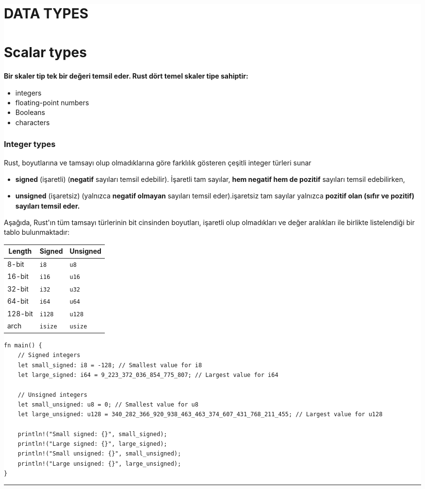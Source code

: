 # DATA TYPES

# Scalar types

**Bir skaler tip tek bir değeri temsil eder. Rust dört temel skaler tipe sahiptir:**

- integers
- floating-point numbers 
- Booleans
- characters

### Integer types

Rust, boyutlarına ve tamsayı olup olmadıklarına göre farklılık gösteren çeşitli integer türleri sunar

- **signed** (işaretli) (**negatif** sayıları temsil edebilir). İşaretli tam sayılar, **hem negatif hem de pozitif** sayıları temsil edebilirken,

- **unsigned** (işaretsiz) (yalnızca **negatif olmayan** sayıları temsil eder).işaretsiz tam sayılar yalnızca **pozitif olan (sıfır ve pozitif) sayıları temsil eder.**


Aşağıda, Rust'ın tüm tamsayı türlerinin bit cinsinden boyutları, işaretli olup olmadıkları ve değer aralıkları ile birlikte listelendiği bir tablo bulunmaktadır:

| Length  | Signed | Unsigned |
|---------|--------|----------|
| 8-bit   | `i8`   | `u8`     |
| 16-bit  | `i16`  | `u16`    |
| 32-bit  | `i32`  | `u32`    |
| 64-bit  | `i64`  | `u64`    |
| 128-bit | `i128` | `u128`   |
| arch    | `isize`| `usize`  |


```
fn main() {
    // Signed integers
    let small_signed: i8 = -128; // Smallest value for i8
    let large_signed: i64 = 9_223_372_036_854_775_807; // Largest value for i64

    // Unsigned integers
    let small_unsigned: u8 = 0; // Smallest value for u8
    let large_unsigned: u128 = 340_282_366_920_938_463_463_374_607_431_768_211_455; // Largest value for u128

    println!("Small signed: {}", small_signed);
    println!("Large signed: {}", large_signed);
    println!("Small unsigned: {}", small_unsigned);
    println!("Large unsigned: {}", large_unsigned);
}
```

---